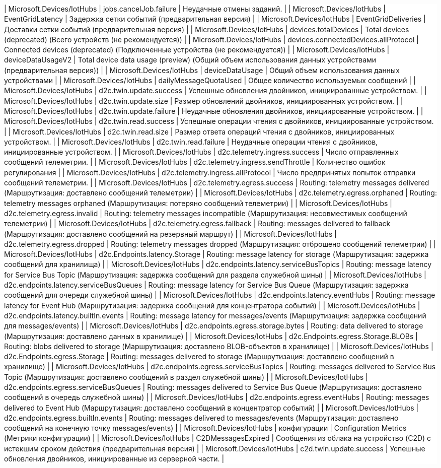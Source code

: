 | Microsoft.Devices/IotHubs | jobs.cancelJob.failure |  Неудачные отмены заданий.  | 
| Microsoft.Devices/IotHubs | EventGridLatency |  Задержка сетки событий (предварительная версия)  | 
| Microsoft.Devices/IotHubs | EventGridDeliveries |  Доставки сетки событий (предварительная версия)  | 
| Microsoft.Devices/IotHubs | devices.totalDevices |  Total devices (deprecated) (Всего устройств (не рекомендуется))  | 
| Microsoft.Devices/IotHubs | devices.connectedDevices.allProtocol |  Connected devices (deprecated) (Подключенные устройства (не рекомендуется))   | 
| Microsoft.Devices/IotHubs | deviceDataUsageV2 |  Total device data usage (preview) (Общий объем использования данных устройствами (предварительная версия))  | 
| Microsoft.Devices/IotHubs | deviceDataUsage |  Общий объем использования данных устройствами  | 
| Microsoft.Devices/IotHubs | dailyMessageQuotaUsed |  Общее количество используемых сообщений  | 
| Microsoft.Devices/IotHubs | d2c.twin.update.success |  Успешные обновления двойников, инициированные устройством.  | 
| Microsoft.Devices/IotHubs | d2c.twin.update.size |  Размер обновлений двойников, инициированных устройством.  | 
| Microsoft.Devices/IotHubs | d2c.twin.update.failure |  Неудачные обновления двойников, инициированные устройством.  | 
| Microsoft.Devices/IotHubs | d2c.twin.read.success |  Успешные операции чтения с двойников, инициированные устройством.  | 
| Microsoft.Devices/IotHubs | d2c.twin.read.size |  Размер ответа операций чтения с двойников, инициированных устройством.  | 
| Microsoft.Devices/IotHubs | d2c.twin.read.failure |  Неудачные операции чтения с двойников, инициированные устройством.  | 
| Microsoft.Devices/IotHubs | d2c.telemetry.ingress.success |  Число отправленных сообщений телеметрии.  | 
| Microsoft.Devices/IotHubs | d2c.telemetry.ingress.sendThrottle |  Количество ошибок регулирования  | 
| Microsoft.Devices/IotHubs | d2c.telemetry.ingress.allProtocol |  Число предпринятых попыток отправки сообщений телеметрии.  | 
| Microsoft.Devices/IotHubs | d2c.telemetry.egress.success |  Routing: telemetry messages delivered (Маршрутизация: доставлено сообщений телеметрии)  | 
| Microsoft.Devices/IotHubs | d2c.telemetry.egress.orphaned |  Routing: telemetry messages orphaned (Маршрутизация: потеряно сообщений телеметрии)   | 
| Microsoft.Devices/IotHubs | d2c.telemetry.egress.invalid |  Routing: telemetry messages incompatible (Маршрутизация: несовместимых сообщений телеметрии)  | 
| Microsoft.Devices/IotHubs | d2c.telemetry.egress.fallback |  Routing: messages delivered to fallback (Маршрутизация: доставлено сообщений на резервный маршрут)  | 
| Microsoft.Devices/IotHubs | d2c.telemetry.egress.dropped |  Routing: telemetry messages dropped (Маршрутизация: отброшено сообщений телеметрии)   | 
| Microsoft.Devices/IotHubs | d2c.Endpoints.latency.Storage |  Routing: message latency for storage (Маршрутизация: задержка сообщений для хранилища)  | 
| Microsoft.Devices/IotHubs | d2c.endpoints.latency.serviceBusTopics |  Routing: message latency for Service Bus Topic (Маршрутизация: задержка сообщений для раздела служебной шины)  | 
| Microsoft.Devices/IotHubs | d2c.endpoints.latency.serviceBusQueues |  Routing: message latency for Service Bus Queue (Маршрутизация: задержка сообщений для очереди служебной шины)  | 
| Microsoft.Devices/IotHubs | d2c.endpoints.latency.eventHubs |  Routing: message latency for Event Hub (Маршрутизация: задержка сообщений для концентратора событий)  | 
| Microsoft.Devices/IotHubs | d2c.endpoints.latency.builtIn.events |  Routing: message latency for messages/events (Маршрутизация: задержка сообщений для messages/events)  | 
| Microsoft.Devices/IotHubs | d2c.endpoints.egress.storage.bytes |  Routing: data delivered to storage (Маршрутизация: доставлено данных в хранилище)  | 
| Microsoft.Devices/IotHubs | d2c.Endpoints.egress.Storage.BLOBs |  Routing: blobs delivered to storage (Маршрутизация: доставлено BLOB-объектов в хранилище)  | 
| Microsoft.Devices/IotHubs | d2c.Endpoints.egress.Storage |  Routing: messages delivered to storage (Маршрутизация: доставлено сообщений в хранилище)  | 
| Microsoft.Devices/IotHubs | d2c.endpoints.egress.serviceBusTopics |  Routing: messages delivered to Service Bus Topic (Маршрутизация: доставлено сообщений в раздел служебной шины)  | 
| Microsoft.Devices/IotHubs | d2c.endpoints.egress.serviceBusQueues |  Routing: messages delivered to Service Bus Queue (Маршрутизация: доставлено сообщений в очередь служебной шины)  | 
| Microsoft.Devices/IotHubs | d2c.endpoints.egress.eventHubs |  Routing: messages delivered to Event Hub (Маршрутизация: доставлено сообщений в концентратор событий)  | 
| Microsoft.Devices/IotHubs | d2c.endpoints.egress.builtIn.events |  Routing: messages delivered to messages/events (Маршрутизация: доставлено сообщений на конечную точку messages/events)  | 
| Microsoft.Devices/IotHubs | конфигурации |  Configuration Metrics (Метрики конфигурации)  | 
| Microsoft.Devices/IotHubs | C2DMessagesExpired |  Сообщения из облака на устройство (C2D) с истекшим сроком действия (предварительная версия)  | 
| Microsoft.Devices/IotHubs | c2d.twin.update.success |  Успешные обновления двойников, инициированные из серверной части.  | 